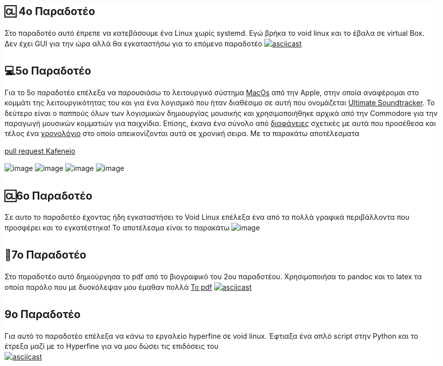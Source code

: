 ## 🆑 4ο Παραδοτέο

Στο παραδοτέο αυτό έπρεπε να κατεβάσουμε ένα Linux χωρίς systemd. Εγώ βρήκα το void linux και το έβαλα σε virtual Box. Δεν έχει GUI για την ώρα αλλά θα εγκαταστήσω για το επόμενο παραδοτέο
[![asciicast](https://asciinema.org/a/cDW2TMUFf9Olc1nNH0ECxDVJc.svg)](https://asciinema.org/a/cDW2TMUFf9Olc1nNH0ECxDVJc)


## 💻5ο Παραδοτέο

Για το 5ο παραδοτέο επέλεξα να παρουσιάσω το λειτουργικό σύστημα [MacOs](https://kafeneio-site-pibook.netlify.app/gallery/mac-os/) από την Apple, στην οποία αναφέρομαι στο κομμάτι της λειτουργικότητας του και για ένα λογισμικό που ήταν διαθέσιμο σε αυτή που ονομάζεται [Ultimate Soundtracker](https://kafeneio-site-pibook.netlify.app/gallery/ultimate-soundtracker/). Το δεύτερο είναι ο παππούς όλων των λογισμικών δημιουργίας μουσικής και χρησιμοποιήθηκε αρχικά από την Commodore για την παραγωγή μουσικών κομματιών για παιχνίδια. Επίσης, έκανα ένα σύνολο από [διαφάνειες](https://kafeneio-site-pibook.netlify.app/slides/mac-os-slides/) σχετικές με αυτά που προσέθεσα και τέλος ένα [χρονολόγιο](https://kafeneio-site-pibook.netlify.app/timeline/mac-os-timeline/) στο οποίο απεικονίζονται αυτά σε χρονική σειρα. Με τα παρακάτω αποτέλεσματα

[pull request Kafeneio](https://github.com/Kafeneio/site/commit/faef63fc9c3c30cfbeda481fe4a0bbe87a554207)

![image](https://user-images.githubusercontent.com/72436770/169150530-86c1dacd-feb7-4475-8b3b-d6e9d7f80e82.png)
![image](https://user-images.githubusercontent.com/72436770/169165867-c0ab0052-cc67-43ce-a1fb-0944cc6a6fe5.png)
![image](https://user-images.githubusercontent.com/72436770/169165972-75f43f15-b160-4d72-90b5-46a14f5066ed.png)
![image](https://user-images.githubusercontent.com/72436770/169166156-ac502fcb-7d17-4cb0-ad99-afd334fca2bc.png)



## 🆑6ο Παραδοτέο
Σε αυτο το παραδοτέο έχοντας ήδη εγκαταστήσει το Void Linux επέλεξα ένα από τα πολλά γραφικά περιβάλλοντα που προσφέρει και το εγκατέστηκα! Το αποτέλεσμα είναι το παρακάτω
![image](https://user-images.githubusercontent.com/72436770/162275689-304fd077-5f88-4680-9e2d-0e5aa88a417f.png)

##  🚀7ο Παραδοτέο
Στο παραδοτέο αυτό δημιούργησα το pdf από το βιογραφικό του 2ου παραδοτέου. Χρησιμοποιήσα το pandoc και το latex τα οποία παρόλο που με δυσκόλεψαν μου έμαθαν πολλά [Το pdf](https://github.com/Alkissourvinos/online-cv/blob/master/cv-pdf/cv.pdf)
[![asciicast](https://asciinema.org/a/p5NshAdJ8BRc04E9mYnDiYrf6.svg)](https://asciinema.org/a/p5NshAdJ8BRc04E9mYnDiYrf6)<br>

## 9ο Παραδοτέο
Για αυτό το παραδοτέο επέλεξα να κάνω το εργαλείο hyperfine σε void linux. Έφτιαξα ένα απλό script στην Python και το έτρεξα μαζί με το Hyperfine για να μου δώσει τις επιδόσεις του<br>
[![asciicast](https://asciinema.org/a/dGyxj6pH3jqvkAu5RMOTxIhvd.svg)](https://asciinema.org/a/dGyxj6pH3jqvkAu5RMOTxIhvd)
